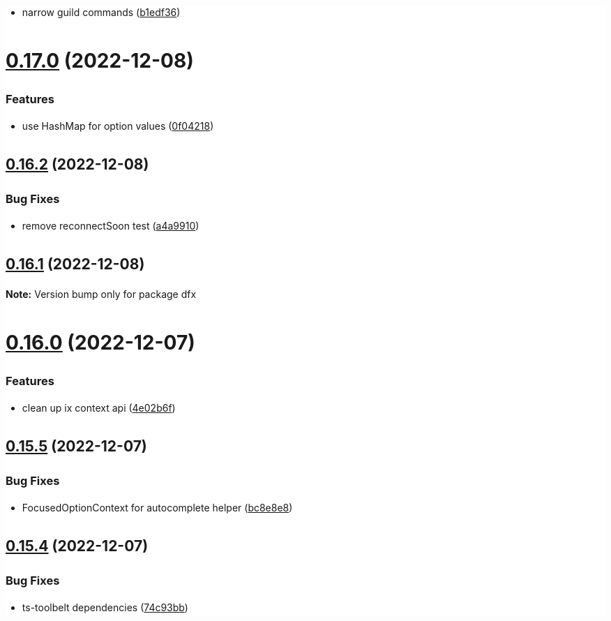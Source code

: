 - narrow guild commands ([b1edf36](https://github.com/tim-smart/dfx/commit/b1edf36beb9976d3f2256c2ef5a8d02eb3ff5df1))

# [0.17.0](https://github.com/tim-smart/dfx/compare/dfx@0.16.2...dfx@0.17.0) (2022-12-08)

### Features

- use HashMap for option values ([0f04218](https://github.com/tim-smart/dfx/commit/0f04218c6195fcd6accaf0a0147a6d68c1ad7bc4))

## [0.16.2](https://github.com/tim-smart/dfx/compare/dfx@0.16.1...dfx@0.16.2) (2022-12-08)

### Bug Fixes

- remove reconnectSoon test ([a4a9910](https://github.com/tim-smart/dfx/commit/a4a991043aca5776f4ac4ed9a6b3448c9c225421))

## [0.16.1](https://github.com/tim-smart/dfx/compare/dfx@0.16.0...dfx@0.16.1) (2022-12-08)

**Note:** Version bump only for package dfx

# [0.16.0](https://github.com/tim-smart/dfx/compare/dfx@0.15.5...dfx@0.16.0) (2022-12-07)

### Features

- clean up ix context api ([4e02b6f](https://github.com/tim-smart/dfx/commit/4e02b6fa6960a772b86d36afd0389c4fbfa89e57))

## [0.15.5](https://github.com/tim-smart/dfx/compare/dfx@0.15.4...dfx@0.15.5) (2022-12-07)

### Bug Fixes

- FocusedOptionContext for autocomplete helper ([bc8e8e8](https://github.com/tim-smart/dfx/commit/bc8e8e84186c3db56b484b25980ee188e847b9eb))

## [0.15.4](https://github.com/tim-smart/dfx/compare/dfx@0.15.3...dfx@0.15.4) (2022-12-07)

### Bug Fixes

- ts-toolbelt dependencies ([74c93bb](https://github.com/tim-smart/dfx/commit/74c93bbf599223f0d9c6dfe98435856cc7e88a51))
